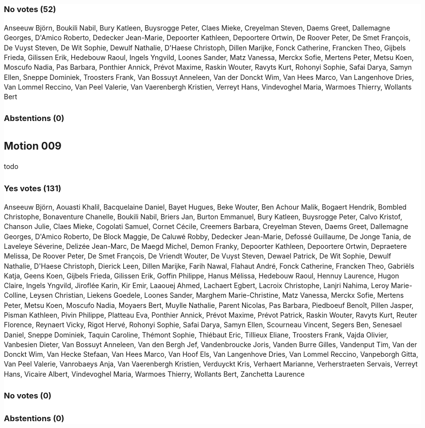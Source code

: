 ### No votes (52)

Anseeuw Björn, Boukili Nabil, Bury Katleen, Buysrogge Peter, Claes Mieke, Creyelman Steven, Daems Greet, Dallemagne Georges, D'Amico Roberto, Dedecker Jean-Marie, Depoorter Kathleen, Depoortere Ortwin, De Roover Peter, De Smet François, De Vuyst Steven, De Wit Sophie, Dewulf Nathalie, D'Haese Christoph, Dillen Marijke, Fonck Catherine, Francken Theo, Gijbels Frieda, Gilissen Erik, Hedebouw Raoul, Ingels Yngvild, Loones Sander, Matz Vanessa, Merckx Sofie, Mertens Peter, Metsu Koen, Moscufo Nadia, Pas Barbara, Ponthier Annick, Prévot Maxime, Raskin Wouter, Ravyts Kurt, Rohonyi Sophie, Safai Darya, Samyn Ellen, Sneppe Dominiek, Troosters Frank, Van Bossuyt Anneleen, Van der Donckt Wim, Van Hees Marco, Van Langenhove Dries, Van Lommel Reccino, Van Peel Valerie, Van Vaerenbergh Kristien, Verreyt Hans, Vindevoghel Maria, Warmoes Thierry, Wollants Bert

### Abstentions (0)




## Motion 009

todo

### Yes votes (131)

Anseeuw Björn, Aouasti Khalil, Bacquelaine Daniel, Bayet Hugues, Beke Wouter, Ben Achour Malik, Bogaert Hendrik, Bombled Christophe, Bonaventure Chanelle, Boukili Nabil, Briers Jan, Burton Emmanuel, Bury Katleen, Buysrogge Peter, Calvo Kristof, Chanson Julie, Claes Mieke, Cogolati Samuel, Cornet Cécile, Creemers Barbara, Creyelman Steven, Daems Greet, Dallemagne Georges, D'Amico Roberto, De Block Maggie, De Caluwé Robby, Dedecker Jean-Marie, Defossé Guillaume, De Jonge Tania, de Laveleye Séverine, Delizée Jean-Marc, De Maegd Michel, Demon Franky, Depoorter Kathleen, Depoortere Ortwin, Depraetere Melissa, De Roover Peter, De Smet François, De Vriendt Wouter, De Vuyst Steven, Dewael Patrick, De Wit Sophie, Dewulf Nathalie, D'Haese Christoph, Dierick Leen, Dillen Marijke, Farih Nawal, Flahaut André, Fonck Catherine, Francken Theo, Gabriëls Katja, Geens Koen, Gijbels Frieda, Gilissen Erik, Goffin Philippe, Hanus Mélissa, Hedebouw Raoul, Hennuy Laurence, Hugon Claire, Ingels Yngvild, Jiroflée Karin, Kir Emir, Laaouej Ahmed, Lachaert Egbert, Lacroix Christophe, Lanjri Nahima, Leroy Marie-Colline, Leysen Christian, Liekens Goedele, Loones Sander, Marghem Marie-Christine, Matz Vanessa, Merckx Sofie, Mertens Peter, Metsu Koen, Moscufo Nadia, Moyaers Bert, Muylle Nathalie, Parent Nicolas, Pas Barbara, Piedboeuf Benoît, Pillen Jasper, Pisman Kathleen, Pivin Philippe, Platteau Eva, Ponthier Annick, Prévot Maxime, Prévot Patrick, Raskin Wouter, Ravyts Kurt, Reuter Florence, Reynaert Vicky, Rigot Hervé, Rohonyi Sophie, Safai Darya, Samyn Ellen, Scourneau Vincent, Segers Ben, Senesael Daniel, Sneppe Dominiek, Taquin Caroline, Thémont Sophie, Thiébaut Eric, Tillieux Eliane, Troosters Frank, Vajda Olivier, Vanbesien Dieter, Van Bossuyt Anneleen, Van den Bergh Jef, Vandenbroucke Joris, Vanden Burre Gilles, Vandenput Tim, Van der Donckt Wim, Van Hecke Stefaan, Van Hees Marco, Van Hoof Els, Van Langenhove Dries, Van Lommel Reccino, Vanpeborgh Gitta, Van Peel Valerie, Vanrobaeys Anja, Van Vaerenbergh Kristien, Verduyckt Kris, Verhaert Marianne, Verherstraeten Servais, Verreyt Hans, Vicaire Albert, Vindevoghel Maria, Warmoes Thierry, Wollants Bert, Zanchetta Laurence

### No votes (0)



### Abstentions (0)

